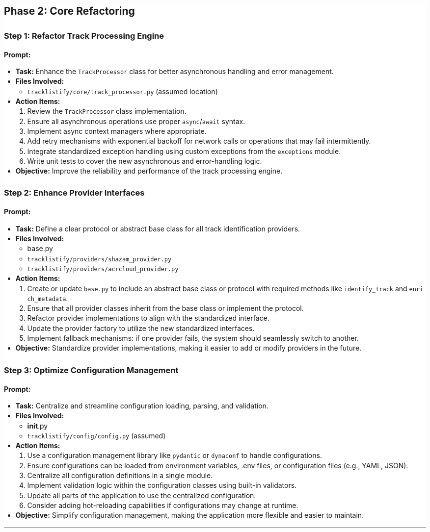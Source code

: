 ## Phase 2: Core Refactoring

### Step 1: Refactor Track Processing Engine

**Prompt:**

- **Task:** Enhance the `TrackProcessor` class for better asynchronous handling and error management.
- **Files Involved:**
    - `tracklistify/core/track_processor.py` (assumed location)
- **Action Items:**
    1. Review the `TrackProcessor` class implementation.
    2. Ensure all asynchronous operations use proper `async`/`await` syntax.
    3. Implement async context managers where appropriate.
    4. Add retry mechanisms with exponential backoff for network calls or operations that may fail intermittently.
    5. Integrate standardized exception handling using custom exceptions from the `exceptions` module.
    6. Write unit tests to cover the new asynchronous and error-handling logic.
- **Objective:** Improve the reliability and performance of the track processing engine.

### Step 2: Enhance Provider Interfaces

**Prompt:**

- **Task:** Define a clear protocol or abstract base class for all track identification providers.
- **Files Involved:**
    - base.py
    - `tracklistify/providers/shazam_provider.py`
    - `tracklistify/providers/acrcloud_provider.py`
- **Action Items:**
    1. Create or update `base.py` to include an abstract base class or protocol with required methods like `identify_track` and `enrich_metadata`.
    2. Ensure that all provider classes inherit from the base class or implement the protocol.
    3. Refactor provider implementations to align with the standardized interface.
    4. Update the provider factory to utilize the new standardized interfaces.
    5. Implement fallback mechanisms: if one provider fails, the system should seamlessly switch to another.
- **Objective:** Standardize provider implementations, making it easier to add or modify providers in the future.

### Step 3: Optimize Configuration Management

**Prompt:**

- **Task:** Centralize and streamline configuration loading, parsing, and validation.
- **Files Involved:**
    - __init__.py
    - `tracklistify/config/config.py` (assumed)
- **Action Items:**
    1. Use a configuration management library like `pydantic` or `dynaconf` to handle configurations.
    2. Ensure configurations can be loaded from environment variables, .env files, or configuration files (e.g., YAML, JSON).
    3. Centralize all configuration definitions in a single module.
    4. Implement validation logic within the configuration classes using built-in validators.
    5. Update all parts of the application to use the centralized configuration.
    6. Consider adding hot-reloading capabilities if configurations may change at runtime.
- **Objective:** Simplify configuration management, making the application more flexible and easier to maintain.

---